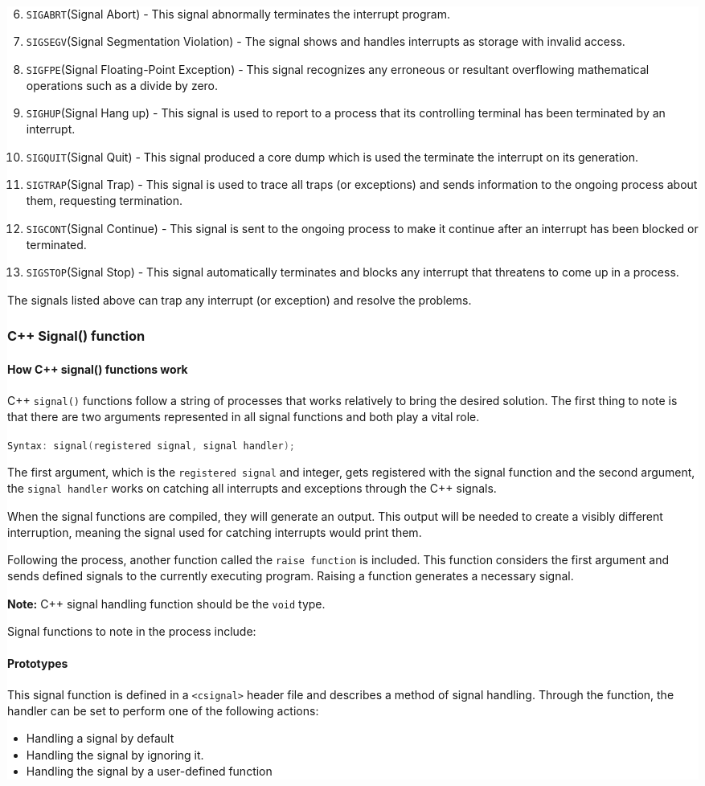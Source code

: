 6. `SIGABRT`(Signal Abort) - This signal abnormally terminates the interrupt program.

7. `SIGSEGV`(Signal Segmentation Violation) - The signal shows and handles interrupts as storage with invalid access.

8. `SIGFPE`(Signal Floating-Point Exception) - This signal recognizes any erroneous or resultant overflowing mathematical operations such as a divide by zero.

9.	`SIGHUP`(Signal Hang up) - This signal is used to report to a process that its controlling terminal has been terminated by an interrupt. 

10.	`SIGQUIT`(Signal Quit) - This signal produced a core dump which is used the terminate the interrupt on its generation. 

11.	`SIGTRAP`(Signal Trap) - This signal is used to trace all traps (or exceptions) and sends information to the ongoing process about them, requesting termination. 

12.	`SIGCONT`(Signal Continue) - This signal is sent to the ongoing process to make it continue after an interrupt has been blocked or terminated. 

13.	`SIGSTOP`(Signal Stop) - This signal automatically terminates and blocks any interrupt that threatens to come up in a process.

The signals listed above can trap any interrupt (or exception) and resolve the problems.

### C++ Signal() function
#### How C++ signal() functions work
C++ `signal()` functions follow a string of processes that works relatively to bring the desired solution. 
The first thing to note is that there are two arguments represented in all signal functions and both play a vital role.

```c++
Syntax: signal(registered signal, signal handler);
```

The first argument, which is the `registered signal` and integer, gets registered with the signal function and the second argument, the `signal handler` works on catching all interrupts and exceptions through the C++ signals.

When the signal functions are compiled, they will generate an output. This output will be needed to create a visibly different interruption, meaning the signal used for catching interrupts would print them.

Following the process, another function called the `raise function` is included. This function considers the first argument and sends defined signals to the currently executing program. Raising a function generates a necessary signal.

**Note:** C++ signal handling function should be the `void` type.

Signal functions to note in the process include:

#### Prototypes
This signal function is defined in a `<csignal>` header file and describes a method of signal handling. 
Through the function, the handler can be set to perform one of the following actions:

 - Handling a signal by default
 - Handling the signal by ignoring it.
 - Handling the signal by a user-defined function
